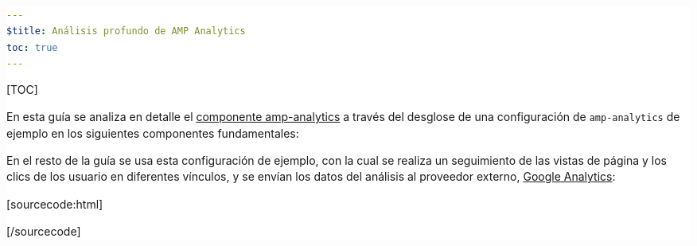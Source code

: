 ```yaml
---
$title: Análisis profundo de AMP Analytics
toc: true
---
```

[TOC]


En esta guía se analiza en detalle el
[componente amp-analytics](/docs/reference/extended/amp-analytics.html)
a través del desglose de una configuración de `amp-analytics` de ejemplo en los siguientes componentes fundamentales:

En el resto de la guía se usa esta configuración de ejemplo,
con la cual se realiza un seguimiento de las vistas de página y los clics de los usuario en diferentes vínculos,
y se envían los datos del análisis al proveedor externo,
[Google Analytics](https://developers.google.com/analytics/devguides/collection/amp-analytics/):

[sourcecode:html]
<amp-analytics type="googleanalytics" config="https://example.com/analytics.account.config.json">
<script type="application/json">
{
  "requests": {
    "pageview": "https://example.com/analytics?url=${canonicalUrl}&title=${title}&acct=${account}",
    "event": "https://example.com/analytics?eid=${eventId}&elab=${eventLabel}&acct=${account}"
  },
  "vars": {
    "account": "ABC123"
  },
  "extraUrlParams": {
    "cd1": "AMP"
  },
  "triggers": {
    "trackPageview": {
      "on": "visible",
      "request": "pageview"
    },
    "trackAnchorClicks": {
      "on": "click",
      "selector": "a",
      "request": "event",
      "vars": {
        "eventId": "42",
        "eventLabel": "clicked on a link"
      }
    }
  },
  'transport': {
    'beacon': false,
    'xhrpost': false,
    'image': true
  }
}
</script>
</amp-analytics>
[/sourcecode]
